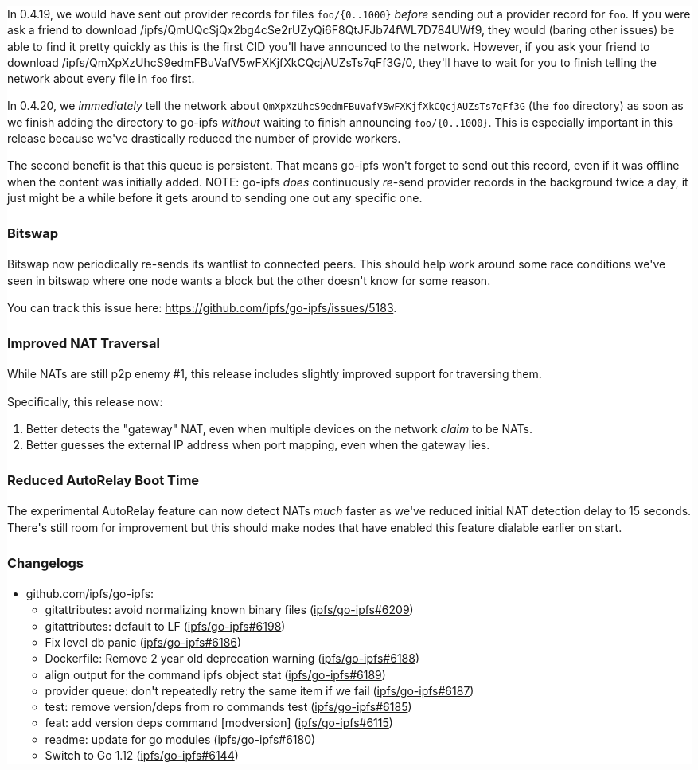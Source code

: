 In 0.4.19, we would have sent out provider records for files `foo/{0..1000}`
_before_ sending out a provider record for `foo`. If you were ask a friend to
download /ipfs/QmUQcSjQx2bg4cSe2rUZyQi6F8QtJFJb74fWL7D784UWf9, they would
(baring other issues) be able to find it pretty quickly as this is the first CID
you'll have announced to the network. However, if you ask your friend to
download /ipfs/QmXpXzUhcS9edmFBuVafV5wFXKjfXkCQcjAUZsTs7qFf3G/0, they'll have to
wait for you to finish telling the network about every file in `foo` first.

In 0.4.20, we _immediately_ tell the network about
`QmXpXzUhcS9edmFBuVafV5wFXKjfXkCQcjAUZsTs7qFf3G` (the `foo` directory) as soon
as we finish adding the directory to go-ipfs _without_ waiting to finish
announcing `foo/{0..1000}`. This is especially important in this release
because we've drastically reduced the number of provide workers.

The second benefit is that this queue is persistent. That means go-ipfs won't
forget to send out this record, even if it was offline when the content was
initially added. NOTE: go-ipfs _does_ continuously _re_-send provider records in
the background twice a day, it just might be a while before it gets around to
sending one out any specific one.

### Bitswap

Bitswap now periodically re-sends its wantlist to connected peers. This should
help work around some race conditions we've seen in bitswap where one node wants
a block but the other doesn't know for some reason.

You can track this issue here: https://github.com/ipfs/go-ipfs/issues/5183.

### Improved NAT Traversal

While NATs are still p2p enemy #1, this release includes slightly improved
support for traversing them.

Specifically, this release now:

1. Better detects the "gateway" NAT, even when multiple devices on the network
   _claim_ to be NATs.
2. Better guesses the external IP address when port mapping, even when the
   gateway lies.

### Reduced AutoRelay Boot Time

The experimental AutoRelay feature can now detect NATs _much_ faster as we've
reduced initial NAT detection delay to 15 seconds. There's still room for
improvement but this should make nodes that have enabled this feature dialable
earlier on start.

### Changelogs

- github.com/ipfs/go-ipfs:
  - gitattributes: avoid normalizing known binary files ([ipfs/go-ipfs#6209](https://github.com/ipfs/go-ipfs/pull/6209))
  - gitattributes: default to LF ([ipfs/go-ipfs#6198](https://github.com/ipfs/go-ipfs/pull/6198))
  - Fix level db panic ([ipfs/go-ipfs#6186](https://github.com/ipfs/go-ipfs/pull/6186))
  - Dockerfile: Remove 2 year old deprecation warning ([ipfs/go-ipfs#6188](https://github.com/ipfs/go-ipfs/pull/6188))
  - align output for the command ipfs object stat ([ipfs/go-ipfs#6189](https://github.com/ipfs/go-ipfs/pull/6189))
  - provider queue: don't repeatedly retry the same item if we fail ([ipfs/go-ipfs#6187](https://github.com/ipfs/go-ipfs/pull/6187))
  - test: remove version/deps from ro commands test ([ipfs/go-ipfs#6185](https://github.com/ipfs/go-ipfs/pull/6185))
  - feat: add version deps command [modversion] ([ipfs/go-ipfs#6115](https://github.com/ipfs/go-ipfs/pull/6115))
  - readme: update for go modules ([ipfs/go-ipfs#6180](https://github.com/ipfs/go-ipfs/pull/6180))
  - Switch to Go 1.12 ([ipfs/go-ipfs#6144](https://github.com/ipfs/go-ipfs/pull/6144))

[secio-bug]: https://github.com/libp2p/go-libp2p/issues/644
[badger-release]: https://blog.dgraph.io/post/releasing-v1.0/
[ipfs/go-ipfs#4498]: https://github.com/ipfs/go-ipfs/issues/4498
[ipfs/interface-go-ipfs-core]: https://github.com/ipfs/interface-go-ipfs-core
[ipfs/go-ipfs-http-client]: https://github.com/ipfs/go-ipfs-http-client
[ipfs/go-ipfs-api]: https://github.com/ipfs/go-ipfs-http-client
[daemon-plugin]: https://github.com/ipfs/go-ipfs/blob/master/docs/plugins.md#daemon